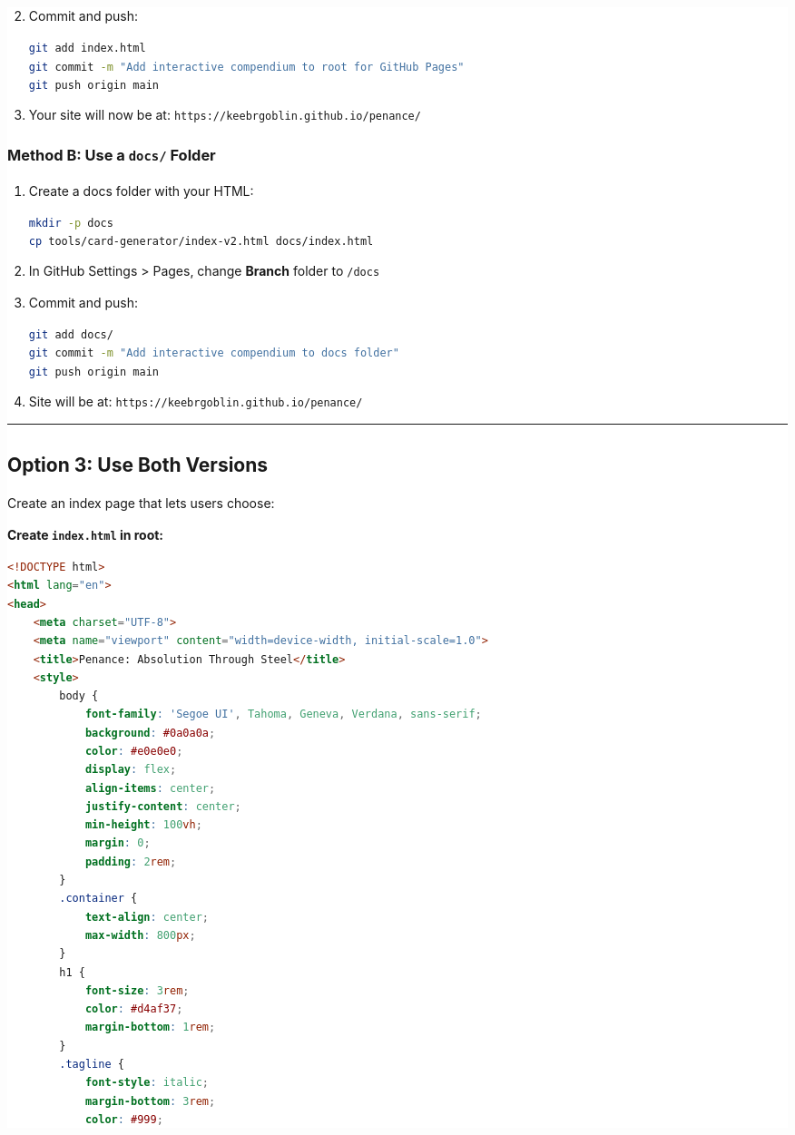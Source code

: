 2. Commit and push:
   ```bash
   git add index.html
   git commit -m "Add interactive compendium to root for GitHub Pages"
   git push origin main
   ```

3. Your site will now be at: `https://keebrgoblin.github.io/penance/`

### Method B: Use a `docs/` Folder

1. Create a docs folder with your HTML:
   ```bash
   mkdir -p docs
   cp tools/card-generator/index-v2.html docs/index.html
   ```

2. In GitHub Settings > Pages, change **Branch** folder to `/docs`

3. Commit and push:
   ```bash
   git add docs/
   git commit -m "Add interactive compendium to docs folder"
   git push origin main
   ```

4. Site will be at: `https://keebrgoblin.github.io/penance/`

---

## Option 3: Use Both Versions

Create an index page that lets users choose:

**Create `index.html` in root:**

```html
<!DOCTYPE html>
<html lang="en">
<head>
    <meta charset="UTF-8">
    <meta name="viewport" content="width=device-width, initial-scale=1.0">
    <title>Penance: Absolution Through Steel</title>
    <style>
        body {
            font-family: 'Segoe UI', Tahoma, Geneva, Verdana, sans-serif;
            background: #0a0a0a;
            color: #e0e0e0;
            display: flex;
            align-items: center;
            justify-content: center;
            min-height: 100vh;
            margin: 0;
            padding: 2rem;
        }
        .container {
            text-align: center;
            max-width: 800px;
        }
        h1 {
            font-size: 3rem;
            color: #d4af37;
            margin-bottom: 1rem;
        }
        .tagline {
            font-style: italic;
            margin-bottom: 3rem;
            color: #999;
```